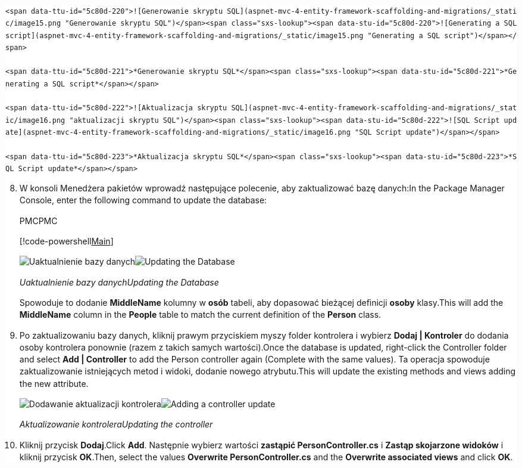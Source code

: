     <span data-ttu-id="5c80d-220">![Generowanie skryptu SQL](aspnet-mvc-4-entity-framework-scaffolding-and-migrations/_static/image15.png "Generowanie skryptu SQL")</span><span class="sxs-lookup"><span data-stu-id="5c80d-220">![Generating a SQL script](aspnet-mvc-4-entity-framework-scaffolding-and-migrations/_static/image15.png "Generating a SQL script")</span></span>

    <span data-ttu-id="5c80d-221">*Generowanie skryptu SQL*</span><span class="sxs-lookup"><span data-stu-id="5c80d-221">*Generating a SQL script*</span></span>

    <span data-ttu-id="5c80d-222">![Aktualizacja skryptu SQL](aspnet-mvc-4-entity-framework-scaffolding-and-migrations/_static/image16.png "aktualizacji skryptu SQL")</span><span class="sxs-lookup"><span data-stu-id="5c80d-222">![SQL Script update](aspnet-mvc-4-entity-framework-scaffolding-and-migrations/_static/image16.png "SQL Script update")</span></span>

    <span data-ttu-id="5c80d-223">*Aktualizacja skryptu SQL*</span><span class="sxs-lookup"><span data-stu-id="5c80d-223">*SQL Script update*</span></span>
8. <span data-ttu-id="5c80d-224">W konsoli Menedżera pakietów wprowadź następujące polecenie, aby zaktualizować bazę danych:</span><span class="sxs-lookup"><span data-stu-id="5c80d-224">In the Package Manager Console, enter the following command to update the database:</span></span>

    <span data-ttu-id="5c80d-225">PMC</span><span class="sxs-lookup"><span data-stu-id="5c80d-225">PMC</span></span>

    [!code-powershell[Main](aspnet-mvc-4-entity-framework-scaffolding-and-migrations/samples/sample7.ps1)]

    <span data-ttu-id="5c80d-226">![Uaktualnienie bazy danych](aspnet-mvc-4-entity-framework-scaffolding-and-migrations/_static/image17.png "aktualizowania bazy danych")</span><span class="sxs-lookup"><span data-stu-id="5c80d-226">![Updating the Database](aspnet-mvc-4-entity-framework-scaffolding-and-migrations/_static/image17.png "Updating the Database")</span></span>

    <span data-ttu-id="5c80d-227">*Uaktualnienie bazy danych*</span><span class="sxs-lookup"><span data-stu-id="5c80d-227">*Updating the Database*</span></span>

    <span data-ttu-id="5c80d-228">Spowoduje to dodanie **MiddleName** kolumny w **osób** tabeli, aby dopasować bieżącej definicji **osoby** klasy.</span><span class="sxs-lookup"><span data-stu-id="5c80d-228">This will add the **MiddleName** column in the **People** table to match the current definition of the **Person** class.</span></span>
9. <span data-ttu-id="5c80d-229">Po zaktualizowaniu bazy danych, kliknij prawym przyciskiem myszy folder kontrolera i wybierz **Dodaj | Kontroler** do dodania osoby kontrolera ponownie (razem z takich samych wartości).</span><span class="sxs-lookup"><span data-stu-id="5c80d-229">Once the database is updated, right-click the Controller folder and select **Add | Controller** to add the Person controller again (Complete with the same values).</span></span> <span data-ttu-id="5c80d-230">Ta operacja spowoduje zaktualizowanie istniejących metod i widoki, dodanie nowego atrybutu.</span><span class="sxs-lookup"><span data-stu-id="5c80d-230">This will update the existing methods and views adding the new attribute.</span></span>

    <span data-ttu-id="5c80d-231">![Dodawanie aktualizacji kontrolera](aspnet-mvc-4-entity-framework-scaffolding-and-migrations/_static/image18.png "Dodawanie aktualizacji kontrolera")</span><span class="sxs-lookup"><span data-stu-id="5c80d-231">![Adding a controller update](aspnet-mvc-4-entity-framework-scaffolding-and-migrations/_static/image18.png "Adding a controller update")</span></span>

    <span data-ttu-id="5c80d-232">*Aktualizowanie kontrolera*</span><span class="sxs-lookup"><span data-stu-id="5c80d-232">*Updating the controller*</span></span>
10. <span data-ttu-id="5c80d-233">Kliknij przycisk **Dodaj**.</span><span class="sxs-lookup"><span data-stu-id="5c80d-233">Click **Add**.</span></span> <span data-ttu-id="5c80d-234">Następnie wybierz wartości **zastąpić PersonController.cs** i **Zastąp skojarzone widoków** i kliknij przycisk **OK**.</span><span class="sxs-lookup"><span data-stu-id="5c80d-234">Then, select the values **Overwrite PersonController.cs** and the **Overwrite associated views** and click **OK**.</span></span>
